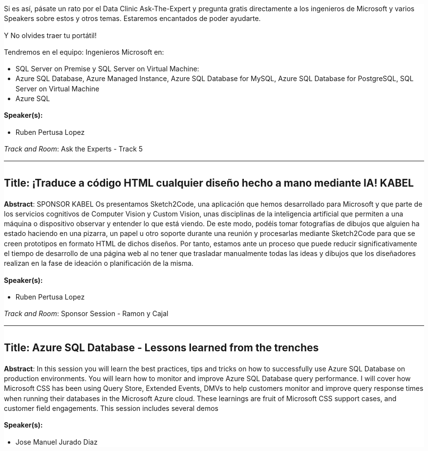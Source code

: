Si es así, pásate un rato por el Data Clinic Ask-The-Expert y pregunta gratis directamente a los ingenieros de Microsoft y varios Speakers sobre estos y otros temas. Estaremos encantados de poder ayudarte.

Y No olvides traer tu portátil!

Tendremos en el equipo:
Ingenieros Microsoft en:
* SQL Server on Premise y SQL Server on Virtual Machine: 
* Azure SQL Database, Azure Managed Instance, Azure SQL Database for MySQL, Azure SQL Database for PostgreSQL, SQL Server on Virtual Machine
* Azure SQL
 
**Speaker(s):**
- Ruben Pertusa Lopez
 
*Track and Room*: Ask the Experts - Track 5
 
----------------------------------------------------------------------------------- 
 
 
## Title: ¡Traduce a código HTML cualquier diseño hecho a mano mediante IA! KABEL
 
**Abstract**:
SPONSOR KABEL
Os presentamos Sketch2Code, una aplicación que hemos desarrollado para Microsoft y que parte de los servicios cognitivos de Computer Vision y Custom Vision, unas disciplinas de la inteligencia artificial que permiten a una máquina o dispositivo observar y entender lo que está viendo. De este modo, podéis tomar fotografías de dibujos que alguien ha estado haciendo en una pizarra, un papel u otro soporte durante una reunión y procesarlas mediante Sketch2Code para que se creen prototipos en formato HTML de dichos diseños. Por tanto, estamos ante un proceso que puede reducir significativamente el tiempo de desarrollo de una página web al no tener que trasladar manualmente todas las ideas y dibujos que los diseñadores realizan en la fase de ideación o planificación de la misma.
 
**Speaker(s):**
- Ruben Pertusa Lopez
 
*Track and Room*: Sponsor Session - Ramon y Cajal
 
----------------------------------------------------------------------------------- 
 
 
## Title: Azure SQL Database - Lessons learned from the trenches
 
**Abstract**:
In this session you will learn the best practices, tips and tricks on how to successfully use Azure SQL Database on production environments. You will learn how to monitor and improve Azure SQL Database query performance. I will cover how Microsoft CSS has been using Query Store, Extended Events, DMVs to help customers monitor and improve query response times when running their databases in the Microsoft Azure cloud. These learnings are fruit of Microsoft CSS support cases, and customer field engagements. This session includes several demos
 
**Speaker(s):**
- Jose Manuel Jurado Diaz
 